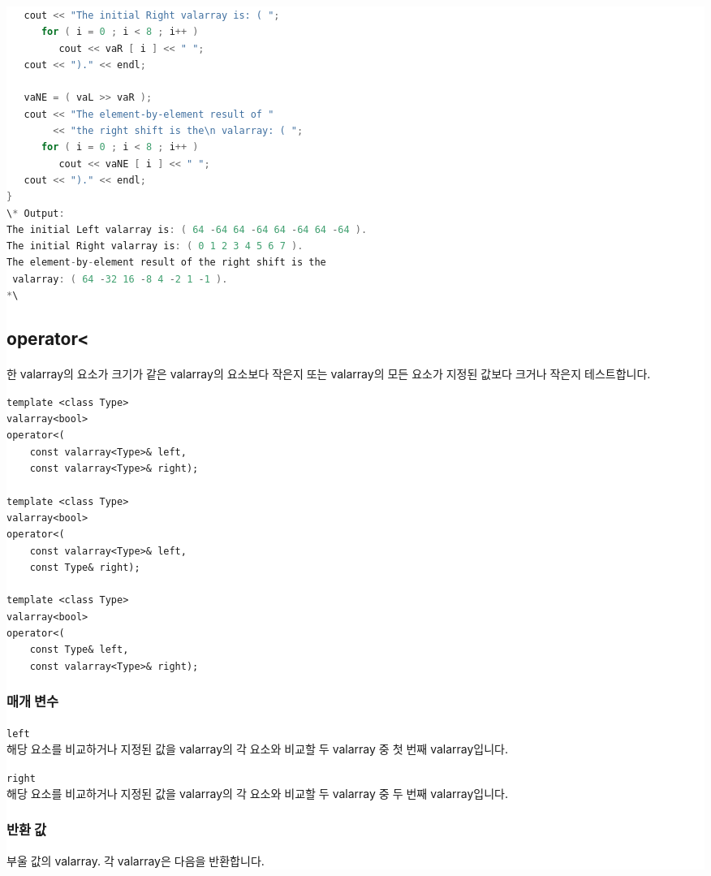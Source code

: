 ```cpp  
   cout << "The initial Right valarray is: ( ";  
      for ( i = 0 ; i < 8 ; i++ )  
         cout << vaR [ i ] << " ";  
   cout << ")." << endl;  
  
   vaNE = ( vaL >> vaR );  
   cout << "The element-by-element result of "  
        << "the right shift is the\n valarray: ( ";  
      for ( i = 0 ; i < 8 ; i++ )  
         cout << vaNE [ i ] << " ";  
   cout << ")." << endl;  
}  
\* Output:   
The initial Left valarray is: ( 64 -64 64 -64 64 -64 64 -64 ).  
The initial Right valarray is: ( 0 1 2 3 4 5 6 7 ).  
The element-by-element result of the right shift is the  
 valarray: ( 64 -32 16 -8 4 -2 1 -1 ).  
*\  
```  
  
##  <a name="op_lt"></a>  operator&lt;  
 한 valarray의 요소가 크기가 같은 valarray의 요소보다 작은지 또는 valarray의 모든 요소가 지정된 값보다 크거나 작은지 테스트합니다.  
  
```  
template <class Type>  
valarray<bool>  
operator<(
    const valarray<Type>& left,  
    const valarray<Type>& right);

template <class Type>  
valarray<bool>  
operator<(
    const valarray<Type>& left,  
    const Type& right);

template <class Type>  
valarray<bool>  
operator<(
    const Type& left,  
    const valarray<Type>& right);
```  
  
### <a name="parameters"></a>매개 변수  
 `left`  
 해당 요소를 비교하거나 지정된 값을 valarray의 각 요소와 비교할 두 valarray 중 첫 번째 valarray입니다.  
  
 `right`  
 해당 요소를 비교하거나 지정된 값을 valarray의 각 요소와 비교할 두 valarray 중 두 번째 valarray입니다.  
  
### <a name="return-value"></a>반환 값  
 부울 값의 valarray. 각 valarray은 다음을 반환합니다.  
  